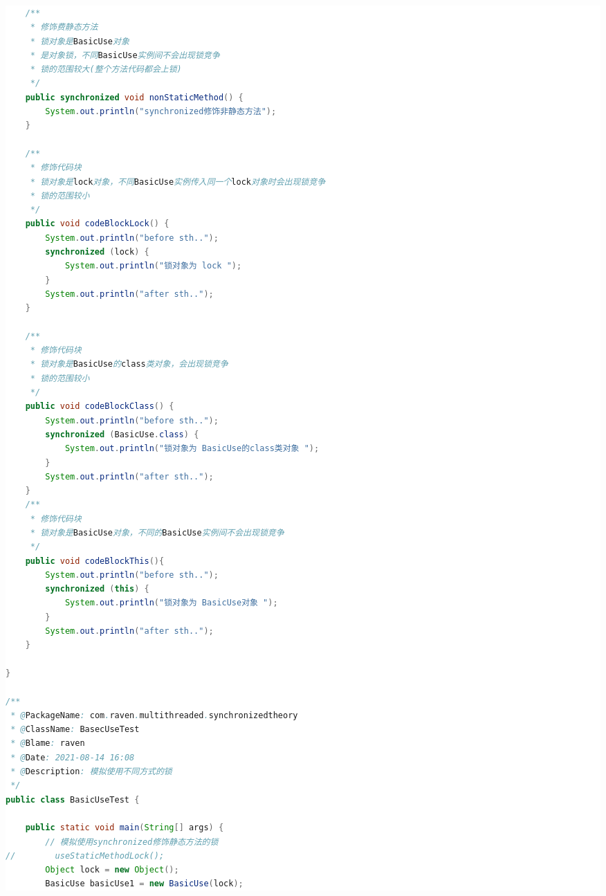```java
    /**
     * 修饰费静态方法
     * 锁对象是BasicUse对象
     * 是对象锁，不同BasicUse实例间不会出现锁竞争
     * 锁的范围较大(整个方法代码都会上锁)
     */
    public synchronized void nonStaticMethod() {
        System.out.println("synchronized修饰非静态方法");
    }

    /**
     * 修饰代码块
     * 锁对象是lock对象，不同BasicUse实例传入同一个lock对象时会出现锁竞争
     * 锁的范围较小
     */
    public void codeBlockLock() {
        System.out.println("before sth..");
        synchronized (lock) {
            System.out.println("锁对象为 lock ");
        }
        System.out.println("after sth..");
    }

    /**
     * 修饰代码块
     * 锁对象是BasicUse的class类对象，会出现锁竞争
     * 锁的范围较小
     */
    public void codeBlockClass() {
        System.out.println("before sth..");
        synchronized (BasicUse.class) {
            System.out.println("锁对象为 BasicUse的class类对象 ");
        }
        System.out.println("after sth..");
    }
    /**
     * 修饰代码块
     * 锁对象是BasicUse对象，不同的BasicUse实例间不会出现锁竞争
     */
    public void codeBlockThis(){
        System.out.println("before sth..");
        synchronized (this) {
            System.out.println("锁对象为 BasicUse对象 ");
        }
        System.out.println("after sth..");
    }

}

/**
 * @PackageName: com.raven.multithreaded.synchronizedtheory
 * @ClassName: BasecUseTest
 * @Blame: raven
 * @Date: 2021-08-14 16:08
 * @Description: 模拟使用不同方式的锁
 */
public class BasicUseTest {

    public static void main(String[] args) {
        // 模拟使用synchronized修饰静态方法的锁
//        useStaticMethodLock();
        Object lock = new Object();
        BasicUse basicUse1 = new BasicUse(lock);
```